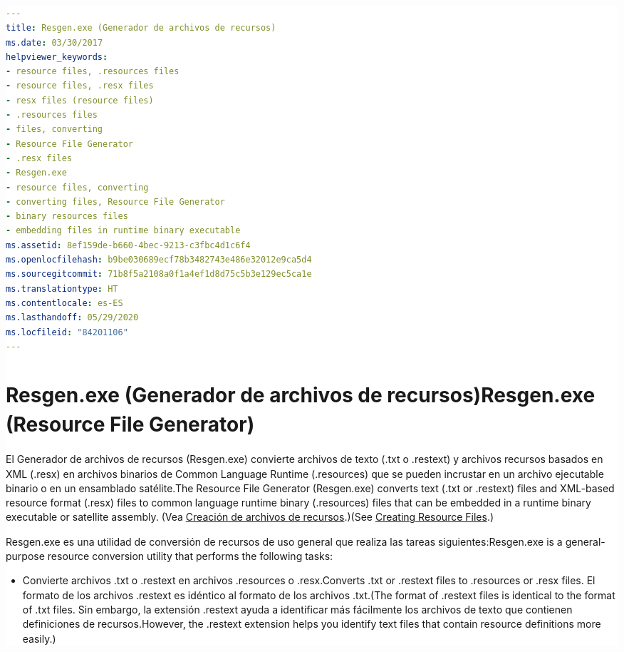 ```yaml
---
title: Resgen.exe (Generador de archivos de recursos)
ms.date: 03/30/2017
helpviewer_keywords:
- resource files, .resources files
- resource files, .resx files
- resx files (resource files)
- .resources files
- files, converting
- Resource File Generator
- .resx files
- Resgen.exe
- resource files, converting
- converting files, Resource File Generator
- binary resources files
- embedding files in runtime binary executable
ms.assetid: 8ef159de-b660-4bec-9213-c3fbc4d1c6f4
ms.openlocfilehash: b9be030689ecf78b3482743e486e32012e9ca5d4
ms.sourcegitcommit: 71b8f5a2108a0f1a4ef1d8d75c5b3e129ec5ca1e
ms.translationtype: HT
ms.contentlocale: es-ES
ms.lasthandoff: 05/29/2020
ms.locfileid: "84201106"
---
```

# <a name="resgenexe-resource-file-generator"></a><span data-ttu-id="e68de-102">Resgen.exe (Generador de archivos de recursos)</span><span class="sxs-lookup"><span data-stu-id="e68de-102">Resgen.exe (Resource File Generator)</span></span>
<span data-ttu-id="e68de-103">El Generador de archivos de recursos (Resgen.exe) convierte archivos de texto (.txt o .restext) y archivos recursos basados en XML (.resx) en archivos binarios de Common Language Runtime (.resources) que se pueden incrustar en un archivo ejecutable binario o en un ensamblado satélite.</span><span class="sxs-lookup"><span data-stu-id="e68de-103">The Resource File Generator (Resgen.exe) converts text (.txt or .restext) files and XML-based resource format (.resx) files to common language runtime binary (.resources) files that can be embedded in a runtime binary executable or satellite assembly.</span></span> <span data-ttu-id="e68de-104">(Vea [Creación de archivos de recursos](../resources/creating-resource-files-for-desktop-apps.md).)</span><span class="sxs-lookup"><span data-stu-id="e68de-104">(See [Creating Resource Files](../resources/creating-resource-files-for-desktop-apps.md).)</span></span>  
  
 <span data-ttu-id="e68de-105">Resgen.exe es una utilidad de conversión de recursos de uso general que realiza las tareas siguientes:</span><span class="sxs-lookup"><span data-stu-id="e68de-105">Resgen.exe is a general-purpose resource conversion utility that performs the following tasks:</span></span>  
  
- <span data-ttu-id="e68de-106">Convierte archivos .txt o .restext en archivos .resources o .resx.</span><span class="sxs-lookup"><span data-stu-id="e68de-106">Converts .txt or .restext files to .resources or .resx files.</span></span> <span data-ttu-id="e68de-107">El formato de los archivos .restext es idéntico al formato de los archivos .txt.</span><span class="sxs-lookup"><span data-stu-id="e68de-107">(The format of .restext files is identical to the format of .txt files.</span></span> <span data-ttu-id="e68de-108">Sin embargo, la extensión .restext ayuda a identificar más fácilmente los archivos de texto que contienen definiciones de recursos.</span><span class="sxs-lookup"><span data-stu-id="e68de-108">However, the .restext extension helps you identify text files that contain resource definitions more easily.)</span></span>  
  